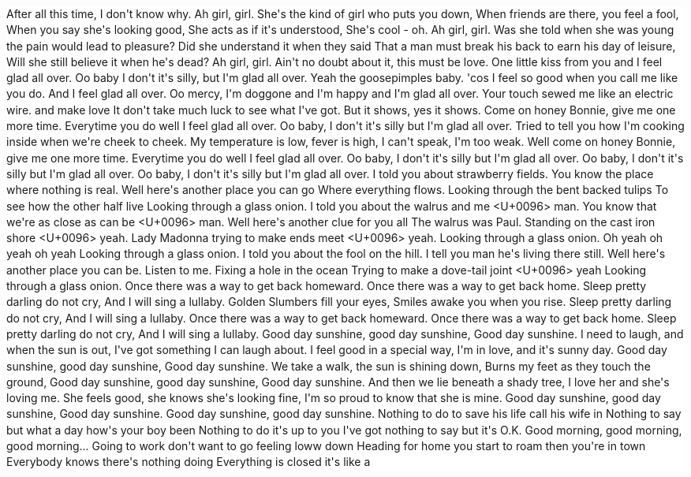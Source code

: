 After all this time, I don't know why. Ah girl, girl. She's the kind of girl who puts you down, When friends are there, you feel a fool, When you say she's looking good, She acts as if it's understood, She's cool - oh. Ah girl, girl. Was she told when she was young the pain would lead to pleasure? Did she understand it when they said That a man must break his back to earn his day of leisure, Will she still believe it when he's dead? Ah girl, girl.  Ain't no doubt about it, this must be love. One little kiss from you and I feel glad all over. Oo baby I don't it's silly, but I'm glad all over. Yeah the goosepimples baby. 'cos I feel so good when you call me like you do. And I feel glad all over. Oo mercy, I'm doggone and I'm happy and I'm glad all over. Your touch sewed me like an electric wire. and make love It don't take much luck to see what I've got. But it shows, yes it shows. Come on honey Bonnie, give me one more time. Everytime you do well I feel glad all over. Oo baby, I don't it's silly but I'm glad all over. Tried to tell you how I'm cooking inside when we're cheek to cheek. My temperature is low, fever is high, I can't speak, I'm too weak. Well come on honey Bonnie, give me one more time. Everytime you do well I feel glad all over. Oo baby, I don't it's silly but I'm glad all over. Oo baby, I don't it's silly but I'm glad all over. Oo baby, I don't it's silly but I'm glad all over.  I told you about strawberry fields. You know the place where nothing is real. Well here's another place you can go Where everything flows. Looking through the bent backed tulips To see how the other half live Looking through a glass onion. I told you about the walrus and me <U+0096> man. You know that we're as close as can be <U+0096> man. Well here's another clue for you all The walrus was Paul. Standing on the cast iron shore <U+0096> yeah. Lady Madonna trying to make ends meet <U+0096> yeah. Looking through a glass onion. Oh yeah oh yeah oh yeah Looking through a glass onion. I told you about the fool on the hill. I tell you man he's living there still. Well here's another place you can be. Listen to me. Fixing a hole in the ocean Trying to make a dove-tail joint <U+0096> yeah Looking through a glass onion.  Once there was a way to get back homeward. Once there was a way to get back home. Sleep pretty darling do not cry, And I will sing a lullaby.  Golden Slumbers fill your eyes, Smiles awake you when you rise. Sleep pretty darling do not cry, And I will sing a lullaby.  Once there was a way to get back homeward. Once there was a way to get back home. Sleep pretty darling do not cry, And I will sing a lullaby.  Good day sunshine, good day sunshine, Good day sunshine. I need to laugh, and when the sun is out, I've got something I can laugh about. I feel good in a special way, I'm in love, and it's sunny day. Good day sunshine, good day sunshine, Good day sunshine. We take a walk, the sun is shining down, Burns my feet as they touch the ground, Good day sunshine, good day sunshine, Good day sunshine. And then we lie beneath a shady tree, I love her and she's loving me. She feels good, she knows she's looking fine, I'm so proud to know that she is mine. Good day sunshine, good day sunshine, Good day sunshine. Good day sunshine, good day sunshine.  Nothing to do to save his life call his wife in Nothing to say but what a day how's your boy been Nothing to do it's up to you I've got nothing to say but it's O.K.  Good morning, good morning, good morning...  Going to work don't want to go feeling loww down Heading for home you start to roam then you're in town Everybody knows there's nothing doing Everything is closed it's like a